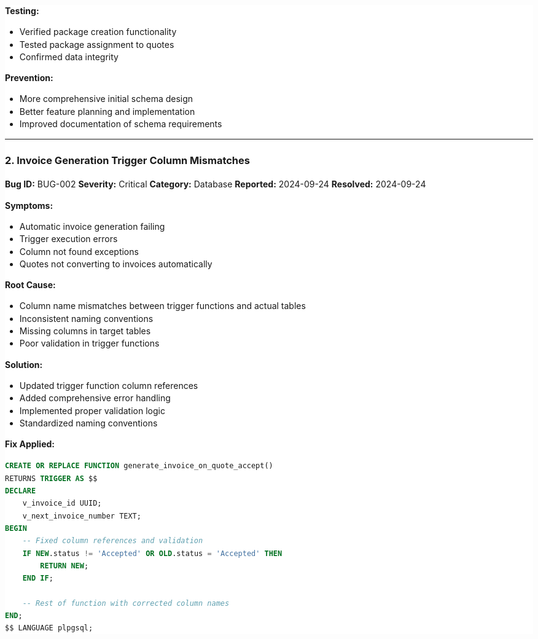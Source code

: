 **Testing:**
- Verified package creation functionality
- Tested package assignment to quotes
- Confirmed data integrity

**Prevention:**
- More comprehensive initial schema design
- Better feature planning and implementation
- Improved documentation of schema requirements

---

### 2. Invoice Generation Trigger Column Mismatches

**Bug ID:** BUG-002
**Severity:** Critical
**Category:** Database
**Reported:** 2024-09-24
**Resolved:** 2024-09-24

**Symptoms:**
- Automatic invoice generation failing
- Trigger execution errors
- Column not found exceptions
- Quotes not converting to invoices automatically

**Root Cause:**
- Column name mismatches between trigger functions and actual tables
- Inconsistent naming conventions
- Missing columns in target tables
- Poor validation in trigger functions

**Solution:**
- Updated trigger function column references
- Added comprehensive error handling
- Implemented proper validation logic
- Standardized naming conventions

**Fix Applied:**
```sql
CREATE OR REPLACE FUNCTION generate_invoice_on_quote_accept()
RETURNS TRIGGER AS $$
DECLARE
    v_invoice_id UUID;
    v_next_invoice_number TEXT;
BEGIN
    -- Fixed column references and validation
    IF NEW.status != 'Accepted' OR OLD.status = 'Accepted' THEN
        RETURN NEW;
    END IF;

    -- Rest of function with corrected column names
END;
$$ LANGUAGE plpgsql;
```
